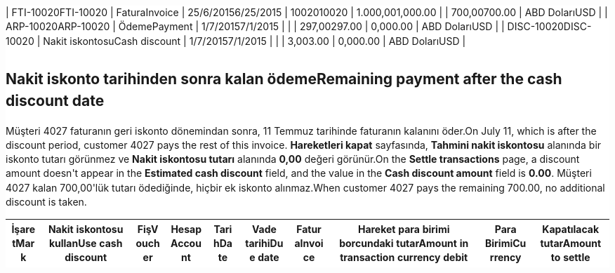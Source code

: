 | <span data-ttu-id="a1e97-180">FTI-10020</span><span class="sxs-lookup"><span data-stu-id="a1e97-180">FTI-10020</span></span>  | <span data-ttu-id="a1e97-181">Fatura</span><span class="sxs-lookup"><span data-stu-id="a1e97-181">Invoice</span></span>          | <span data-ttu-id="a1e97-182">25/6/2015</span><span class="sxs-lookup"><span data-stu-id="a1e97-182">6/25/2015</span></span> | <span data-ttu-id="a1e97-183">10020</span><span class="sxs-lookup"><span data-stu-id="a1e97-183">10020</span></span>   | <span data-ttu-id="a1e97-184">1.000,00</span><span class="sxs-lookup"><span data-stu-id="a1e97-184">1,000.00</span></span>                             |                                       | <span data-ttu-id="a1e97-185">700,00</span><span class="sxs-lookup"><span data-stu-id="a1e97-185">700.00</span></span>  | <span data-ttu-id="a1e97-186">ABD Doları</span><span class="sxs-lookup"><span data-stu-id="a1e97-186">USD</span></span>      |
| <span data-ttu-id="a1e97-187">ARP-10020</span><span class="sxs-lookup"><span data-stu-id="a1e97-187">ARP-10020</span></span>  |  <span data-ttu-id="a1e97-188">Ödeme</span><span class="sxs-lookup"><span data-stu-id="a1e97-188">Payment</span></span>         | <span data-ttu-id="a1e97-189">1/7/2015</span><span class="sxs-lookup"><span data-stu-id="a1e97-189">7/1/2015</span></span>  |         |                                      | <span data-ttu-id="a1e97-190">297,00</span><span class="sxs-lookup"><span data-stu-id="a1e97-190">297.00</span></span>                                | <span data-ttu-id="a1e97-191">0,00</span><span class="sxs-lookup"><span data-stu-id="a1e97-191">0.00</span></span>    | <span data-ttu-id="a1e97-192">ABD Doları</span><span class="sxs-lookup"><span data-stu-id="a1e97-192">USD</span></span>      |
| <span data-ttu-id="a1e97-193">DISC-10020</span><span class="sxs-lookup"><span data-stu-id="a1e97-193">DISC-10020</span></span> |  <span data-ttu-id="a1e97-194">Nakit iskontosu</span><span class="sxs-lookup"><span data-stu-id="a1e97-194">Cash discount</span></span>   | <span data-ttu-id="a1e97-195">1/7/2015</span><span class="sxs-lookup"><span data-stu-id="a1e97-195">7/1/2015</span></span>  |         |                                      | <span data-ttu-id="a1e97-196">3,00</span><span class="sxs-lookup"><span data-stu-id="a1e97-196">3.00</span></span>                                  | <span data-ttu-id="a1e97-197">0,00</span><span class="sxs-lookup"><span data-stu-id="a1e97-197">0.00</span></span>    | <span data-ttu-id="a1e97-198">ABD Doları</span><span class="sxs-lookup"><span data-stu-id="a1e97-198">USD</span></span>      |

## <a name="remaining-payment-after-the-cash-discount-date"></a><span data-ttu-id="a1e97-199">Nakit iskonto tarihinden sonra kalan ödeme</span><span class="sxs-lookup"><span data-stu-id="a1e97-199">Remaining payment after the cash discount date</span></span>
<span data-ttu-id="a1e97-200">Müşteri 4027 faturanın geri iskonto dönemindan sonra, 11 Temmuz tarihinde faturanın kalanını öder.</span><span class="sxs-lookup"><span data-stu-id="a1e97-200">On July 11, which is after the discount period, customer 4027 pays the rest of this invoice.</span></span> <span data-ttu-id="a1e97-201">**Hareketleri kapat** sayfasında, **Tahmini nakit iskontosu** alanında bir iskonto tutarı görünmez ve **Nakit iskontosu tutarı** alanında **0,00** değeri görünür.</span><span class="sxs-lookup"><span data-stu-id="a1e97-201">On the **Settle transactions** page, a discount amount doesn't appear in the **Estimated cash discount** field, and the value in the **Cash discount amount** field is **0.00**.</span></span> <span data-ttu-id="a1e97-202">Müşteri 4027 kalan 700,00'lük tutarı ödediğinde, hiçbir ek iskonto alınmaz.</span><span class="sxs-lookup"><span data-stu-id="a1e97-202">When customer 4027 pays the remaining 700.00, no additional discount is taken.</span></span>

| <span data-ttu-id="a1e97-203">İşaret</span><span class="sxs-lookup"><span data-stu-id="a1e97-203">Mark</span></span>     | <span data-ttu-id="a1e97-204">Nakit iskontosu kullan</span><span class="sxs-lookup"><span data-stu-id="a1e97-204">Use cash discount</span></span> | <span data-ttu-id="a1e97-205">Fiş</span><span class="sxs-lookup"><span data-stu-id="a1e97-205">Voucher</span></span>   | <span data-ttu-id="a1e97-206">Hesap</span><span class="sxs-lookup"><span data-stu-id="a1e97-206">Account</span></span> | <span data-ttu-id="a1e97-207">Tarih</span><span class="sxs-lookup"><span data-stu-id="a1e97-207">Date</span></span>      | <span data-ttu-id="a1e97-208">Vade tarihi</span><span class="sxs-lookup"><span data-stu-id="a1e97-208">Due date</span></span>  | <span data-ttu-id="a1e97-209">Fatura</span><span class="sxs-lookup"><span data-stu-id="a1e97-209">Invoice</span></span> | <span data-ttu-id="a1e97-210">Hareket para birimi borcundaki tutar</span><span class="sxs-lookup"><span data-stu-id="a1e97-210">Amount in transaction currency debit</span></span> | <span data-ttu-id="a1e97-211">Para Birimi</span><span class="sxs-lookup"><span data-stu-id="a1e97-211">Currency</span></span> | <span data-ttu-id="a1e97-212">Kapatılacak tutar</span><span class="sxs-lookup"><span data-stu-id="a1e97-212">Amount to settle</span></span> |
|----------|-------------------|-----------|---------|-----------|-----------|---------|--------------------------------------|----------|------------------|